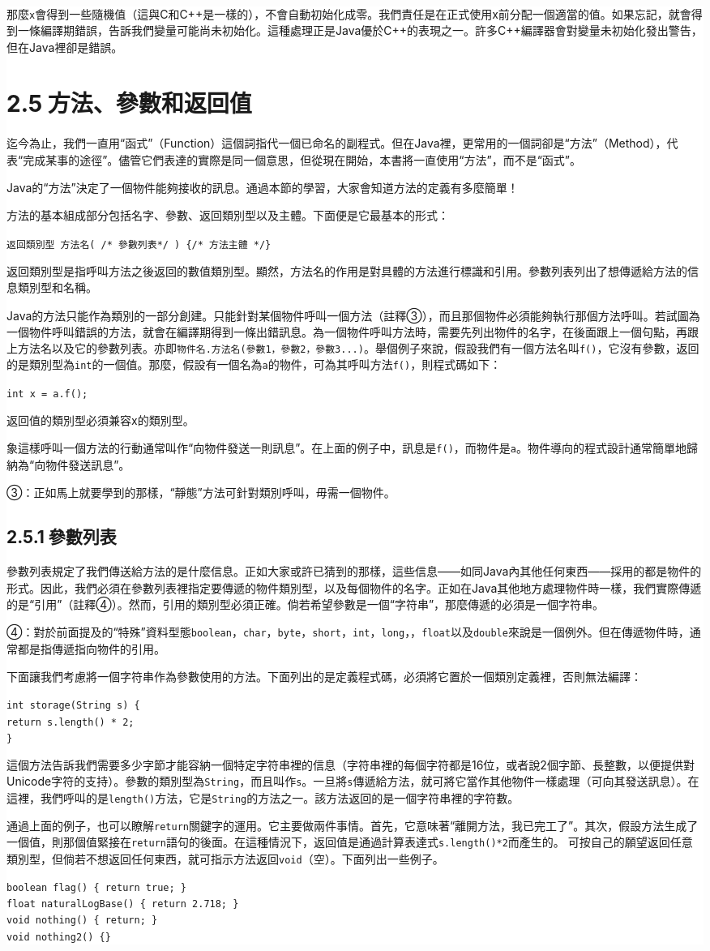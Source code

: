 那麼`x`會得到一些隨機值（這與C和C++是一樣的），不會自動初始化成零。我們責任是在正式使用x前分配一個適當的值。如果忘記，就會得到一條編譯期錯誤，告訴我們變量可能尚未初始化。這種處理正是Java優於C++的表現之一。許多C++編譯器會對變量未初始化發出警告，但在Java裡卻是錯誤。


# 2.5 方法、參數和返回值


迄今為止，我們一直用“函式”（Function）這個詞指代一個已命名的副程式。但在Java裡，更常用的一個詞卻是“方法”（Method），代表“完成某事的途徑”。儘管它們表達的實際是同一個意思，但從現在開始，本書將一直使用“方法”，而不是“函式”。

Java的“方法”決定了一個物件能夠接收的訊息。通過本節的學習，大家會知道方法的定義有多麼簡單！

方法的基本組成部分包括名字、參數、返回類別型以及主體。下面便是它最基本的形式：

```
返回類別型 方法名( /* 參數列表*/ ) {/* 方法主體 */}
```

返回類別型是指呼叫方法之後返回的數值類別型。顯然，方法名的作用是對具體的方法進行標識和引用。參數列表列出了想傳遞給方法的信息類別型和名稱。

Java的方法只能作為類別的一部分創建。只能針對某個物件呼叫一個方法（註釋③），而且那個物件必須能夠執行那個方法呼叫。若試圖為一個物件呼叫錯誤的方法，就會在編譯期得到一條出錯訊息。為一個物件呼叫方法時，需要先列出物件的名字，在後面跟上一個句點，再跟上方法名以及它的參數列表。亦即`物件名.方法名(參數1，參數2，參數3...)`。舉個例子來說，假設我們有一個方法名叫`f()`，它沒有參數，返回的是類別型為`int`的一個值。那麼，假設有一個名為`a`的物件，可為其呼叫方法`f()`，則程式碼如下：

```
int x = a.f();
```

返回值的類別型必須兼容x的類別型。

象這樣呼叫一個方法的行動通常叫作“向物件發送一則訊息”。在上面的例子中，訊息是`f()`，而物件是`a`。物件導向的程式設計通常簡單地歸納為“向物件發送訊息”。

③：正如馬上就要學到的那樣，“靜態”方法可針對類別呼叫，毋需一個物件。

## 2.5.1 參數列表

參數列表規定了我們傳送給方法的是什麼信息。正如大家或許已猜到的那樣，這些信息——如同Java內其他任何東西——採用的都是物件的形式。因此，我們必須在參數列表裡指定要傳遞的物件類別型，以及每個物件的名字。正如在Java其他地方處理物件時一樣，我們實際傳遞的是“引用”（註釋④）。然而，引用的類別型必須正確。倘若希望參數是一個“字符串”，那麼傳遞的必須是一個字符串。

④：對於前面提及的“特殊”資料型態`boolean`，`char`，`byte`，`short`，`int`，`long`，，`float`以及`double`來說是一個例外。但在傳遞物件時，通常都是指傳遞指向物件的引用。

下面讓我們考慮將一個字符串作為參數使用的方法。下面列出的是定義程式碼，必須將它置於一個類別定義裡，否則無法編譯：

```
int storage(String s) {
return s.length() * 2;
}
```

這個方法告訴我們需要多少字節才能容納一個特定字符串裡的信息（字符串裡的每個字符都是16位，或者說2個字節、長整數，以便提供對Unicode字符的支持）。參數的類別型為`String`，而且叫作`s`。一旦將`s`傳遞給方法，就可將它當作其他物件一樣處理（可向其發送訊息）。在這裡，我們呼叫的是`length()`方法，它是`String`的方法之一。該方法返回的是一個字符串裡的字符數。

通過上面的例子，也可以瞭解`return`關鍵字的運用。它主要做兩件事情。首先，它意味著“離開方法，我已完工了”。其次，假設方法生成了一個值，則那個值緊接在`return`語句的後面。在這種情況下，返回值是通過計算表達式`s.length()*2`而產生的。
可按自己的願望返回任意類別型，但倘若不想返回任何東西，就可指示方法返回`void`（空）。下面列出一些例子。

```
boolean flag() { return true; }
float naturalLogBase() { return 2.718; }
void nothing() { return; }
void nothing2() {}
```
